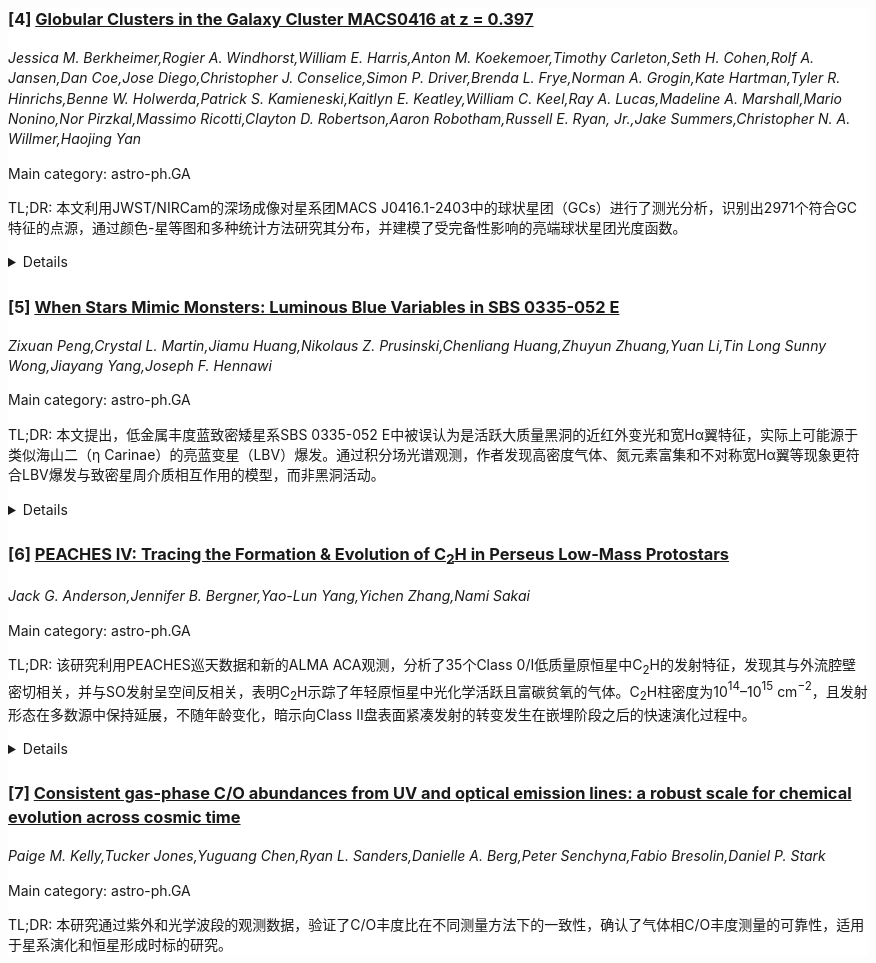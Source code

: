 
### [4] [Globular Clusters in the Galaxy Cluster MACS0416 at z = 0.397](https://arxiv.org/abs/2508.03883)
*Jessica M. Berkheimer,Rogier A. Windhorst,William E. Harris,Anton M. Koekemoer,Timothy Carleton,Seth H. Cohen,Rolf A. Jansen,Dan Coe,Jose Diego,Christopher J. Conselice,Simon P. Driver,Brenda L. Frye,Norman A. Grogin,Kate Hartman,Tyler R. Hinrichs,Benne W. Holwerda,Patrick S. Kamieneski,Kaitlyn E. Keatley,William C. Keel,Ray A. Lucas,Madeline A. Marshall,Mario Nonino,Nor Pirzkal,Massimo Ricotti,Clayton D. Robertson,Aaron Robotham,Russell E. Ryan, Jr.,Jake Summers,Christopher N. A. Willmer,Haojing Yan*

Main category: astro-ph.GA

TL;DR: 本文利用JWST/NIRCam的深场成像对星系团MACS J0416.1-2403中的球状星团（GCs）进行了测光分析，识别出2971个符合GC特征的点源，通过颜色-星等图和多种统计方法研究其分布，并建模了受完备性影响的亮端球状星团光度函数。


<details><summary>Details</summary></details>


### [5] [When Stars Mimic Monsters: Luminous Blue Variables in SBS 0335-052 E](https://arxiv.org/abs/2508.03912)
*Zixuan Peng,Crystal L. Martin,Jiamu Huang,Nikolaus Z. Prusinski,Chenliang Huang,Zhuyun Zhuang,Yuan Li,Tin Long Sunny Wong,Jiayang Yang,Joseph F. Hennawi*

Main category: astro-ph.GA

TL;DR: 本文提出，低金属丰度蓝致密矮星系SBS 0335-052 E中被误认为是活跃大质量黑洞的近红外变光和宽Hα翼特征，实际上可能源于类似海山二（η Carinae）的亮蓝变星（LBV）爆发。通过积分场光谱观测，作者发现高密度气体、氮元素富集和不对称宽Hα翼等现象更符合LBV爆发与致密星周介质相互作用的模型，而非黑洞活动。


<details><summary>Details</summary></details>


### [6] [PEACHES IV: Tracing the Formation & Evolution of C$_2$H in Perseus Low-Mass Protostars](https://arxiv.org/abs/2508.03918)
*Jack G. Anderson,Jennifer B. Bergner,Yao-Lun Yang,Yichen Zhang,Nami Sakai*

Main category: astro-ph.GA

TL;DR: 该研究利用PEACHES巡天数据和新的ALMA ACA观测，分析了35个Class 0/I低质量原恒星中C$_2$H的发射特征，发现其与外流腔壁密切相关，并与SO发射呈空间反相关，表明C$_2$H示踪了年轻原恒星中光化学活跃且富碳贫氧的气体。C$_2$H柱密度为10$^{14}$–10$^{15}$ cm$^{-2}$，且发射形态在多数源中保持延展，不随年龄变化，暗示向Class II盘表面紧凑发射的转变发生在嵌埋阶段之后的快速演化过程中。


<details><summary>Details</summary></details>


### [7] [Consistent gas-phase C/O abundances from UV and optical emission lines: a robust scale for chemical evolution across cosmic time](https://arxiv.org/abs/2508.03954)
*Paige M. Kelly,Tucker Jones,Yuguang Chen,Ryan L. Sanders,Danielle A. Berg,Peter Senchyna,Fabio Bresolin,Daniel P. Stark*

Main category: astro-ph.GA

TL;DR: 本研究通过紫外和光学波段的观测数据，验证了C/O丰度比在不同测量方法下的一致性，确认了气体相C/O丰度测量的可靠性，适用于星系演化和恒星形成时标的研究。
